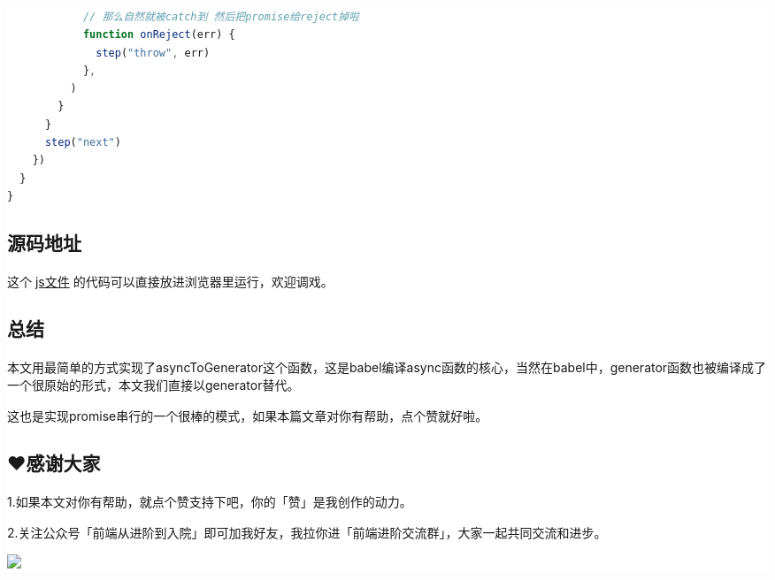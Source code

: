 ```jsx
            // 那么自然就被catch到 然后把promise给reject掉啦
            function onReject(err) {
              step("throw", err)
            },
          )
        }
      }
      step("next")
    })
  }
}
```


## 源码地址
这个 [js文件](https://github.com/sl1673495/javascript-codes/blob/master/async.js) 的代码可以直接放进浏览器里运行，欢迎调戏。  


## 总结
本文用最简单的方式实现了asyncToGenerator这个函数，这是babel编译async函数的核心，当然在babel中，generator函数也被编译成了一个很原始的形式，本文我们直接以generator替代。  

这也是实现promise串行的一个很棒的模式，如果本篇文章对你有帮助，点个赞就好啦。  

## ❤️感谢大家
1.如果本文对你有帮助，就点个赞支持下吧，你的「赞」是我创作的动力。

2.关注公众号「前端从进阶到入院」即可加我好友，我拉你进「前端进阶交流群」，大家一起共同交流和进步。

![](https://user-gold-cdn.xitu.io/2020/6/28/172f8f7d642a6c86?w=910&h=436&f=png&s=250863)
  